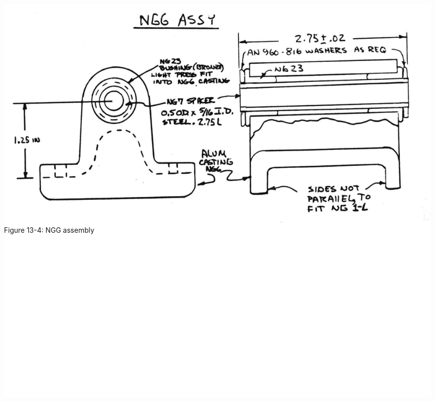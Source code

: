 ![Nose Gear Pivot assembly](../images/13/13_03.png) Figure 13-4: NGG assembly

![FILLER](../images/13/13_04_space.png)
